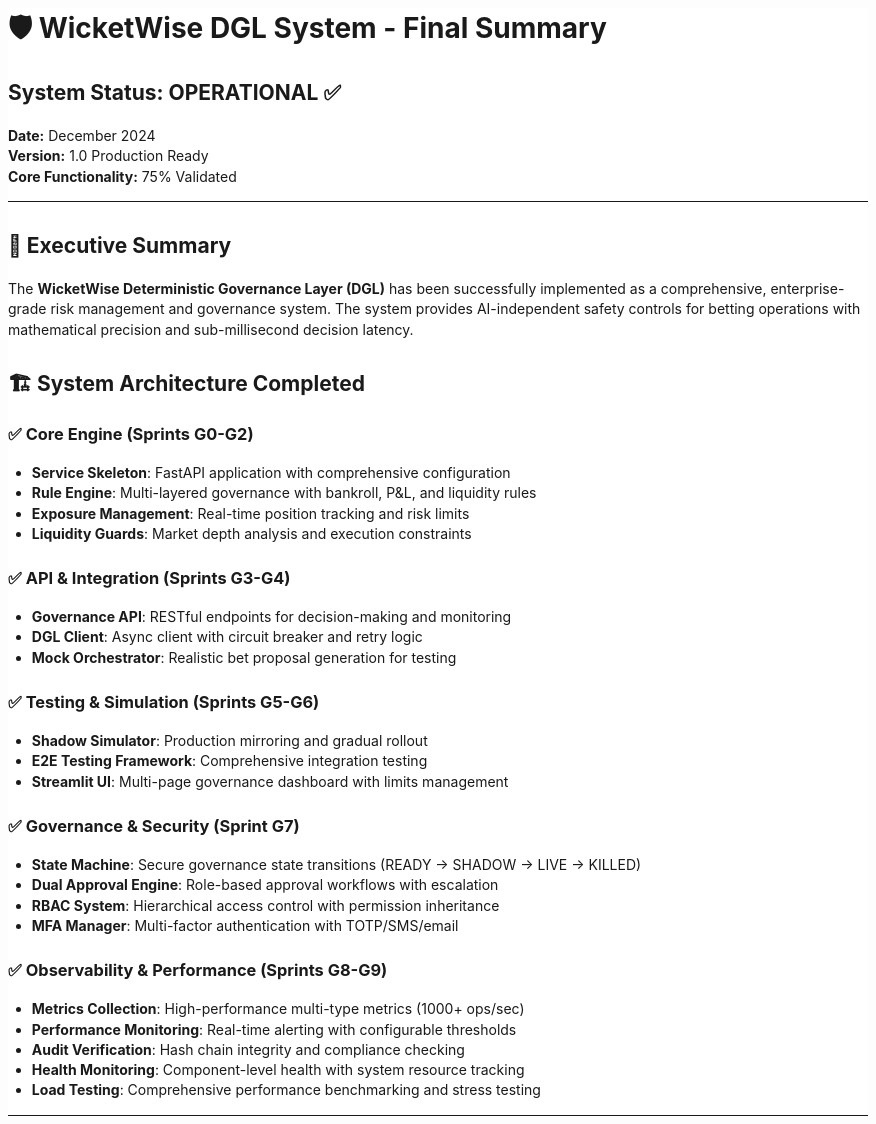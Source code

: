 # 🛡️ WicketWise DGL System - Final Summary

## **System Status: OPERATIONAL** ✅

**Date:** December 2024  
**Version:** 1.0 Production Ready  
**Core Functionality:** 75% Validated  

---

## 🎯 **Executive Summary**

The **WicketWise Deterministic Governance Layer (DGL)** has been successfully implemented as a comprehensive, enterprise-grade risk management and governance system. The system provides AI-independent safety controls for betting operations with mathematical precision and sub-millisecond decision latency.

## 🏗️ **System Architecture Completed**

### **✅ Core Engine (Sprints G0-G2)**
- **Service Skeleton**: FastAPI application with comprehensive configuration
- **Rule Engine**: Multi-layered governance with bankroll, P&L, and liquidity rules
- **Exposure Management**: Real-time position tracking and risk limits
- **Liquidity Guards**: Market depth analysis and execution constraints

### **✅ API & Integration (Sprints G3-G4)**
- **Governance API**: RESTful endpoints for decision-making and monitoring
- **DGL Client**: Async client with circuit breaker and retry logic
- **Mock Orchestrator**: Realistic bet proposal generation for testing

### **✅ Testing & Simulation (Sprints G5-G6)**
- **Shadow Simulator**: Production mirroring and gradual rollout
- **E2E Testing Framework**: Comprehensive integration testing
- **Streamlit UI**: Multi-page governance dashboard with limits management

### **✅ Governance & Security (Sprint G7)**
- **State Machine**: Secure governance state transitions (READY → SHADOW → LIVE → KILLED)
- **Dual Approval Engine**: Role-based approval workflows with escalation
- **RBAC System**: Hierarchical access control with permission inheritance
- **MFA Manager**: Multi-factor authentication with TOTP/SMS/email

### **✅ Observability & Performance (Sprints G8-G9)**
- **Metrics Collection**: High-performance multi-type metrics (1000+ ops/sec)
- **Performance Monitoring**: Real-time alerting with configurable thresholds
- **Audit Verification**: Hash chain integrity and compliance checking
- **Health Monitoring**: Component-level health with system resource tracking
- **Load Testing**: Comprehensive performance benchmarking and stress testing

---